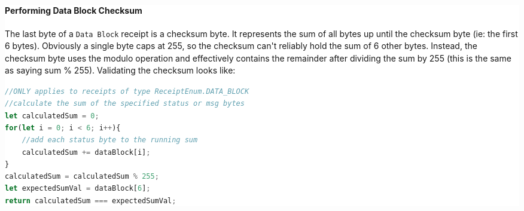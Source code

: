 #### Performing Data Block Checksum
The last byte of a `Data Block` receipt is a checksum byte. It represents the sum of all bytes up until the checksum byte (ie: the first 6 bytes). Obviously a single byte caps at 255, so the checksum can't reliably hold the sum of 6 other bytes. Instead, the checksum byte uses the modulo operation and effectively contains the remainder after dividing the sum by 255 (this is the same as saying sum % 255). 
Validating the checksum looks like:
```javascript
//ONLY applies to receipts of type ReceiptEnum.DATA_BLOCK
//calculate the sum of the specified status or msg bytes
let calculatedSum = 0;
for(let i = 0; i < 6; i++){
    //add each status byte to the running sum
    calculatedSum += dataBlock[i];
}
calculatedSum = calculatedSum % 255;
let expectedSumVal = dataBlock[6];
return calculatedSum === expectedSumVal;
```
